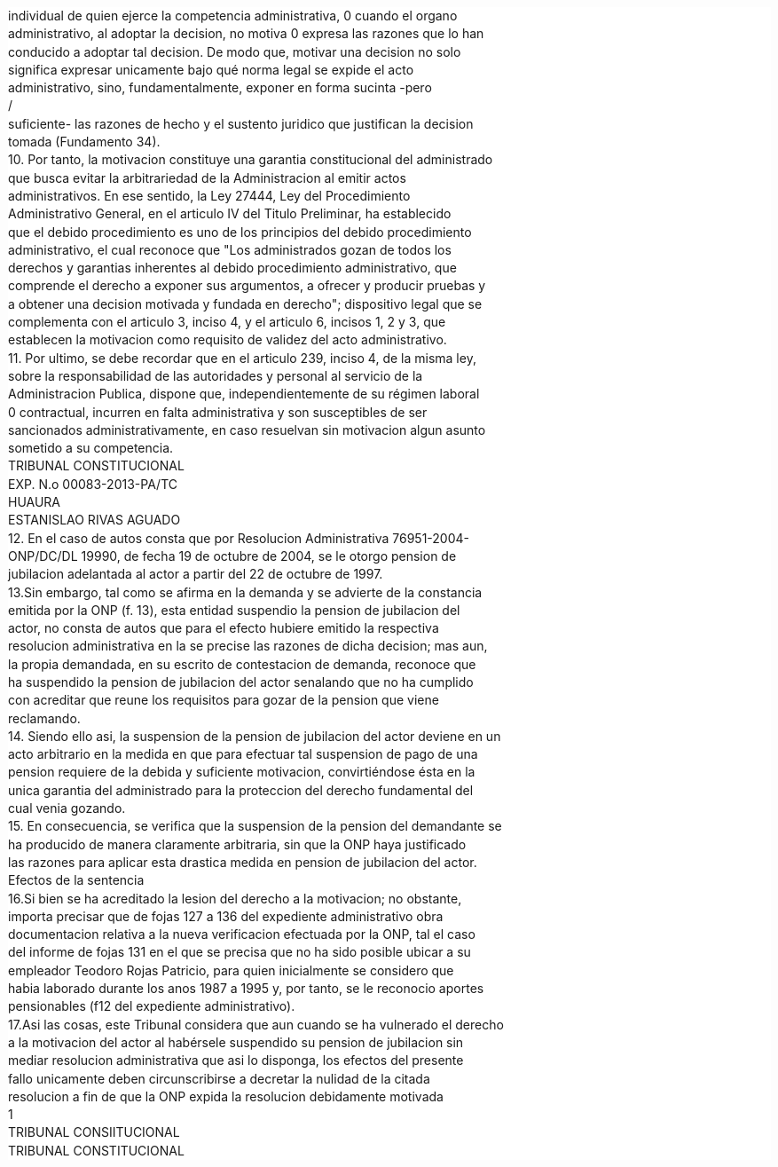 individual de quien ejerce la competencia administrativa, 0 cuando el organo  
administrativo, al adoptar la decision, no motiva 0 expresa las razones que lo han  
conducido a adoptar tal decision. De modo que, motivar una decision no solo  
significa expresar unicamente bajo qué norma legal se expide el acto  
administrativo, sino, fundamentalmente, exponer en forma sucinta -pero  
/  
suficiente- las razones de hecho y el sustento juridico que justifican la decision  
tomada (Fundamento 34).  
10. Por tanto, la motivacion constituye una garantia constitucional del administrado  
que busca evitar la arbitrariedad de la Administracion al emitir actos  
administrativos. En ese sentido, la Ley 27444, Ley del Procedimiento  
Administrativo General, en el articulo IV del Titulo Preliminar, ha establecido  
que el debido procedimiento es uno de los principios del debido procedimiento  
administrativo, el cual reconoce que "Los administrados gozan de todos los  
derechos y garantias inherentes al debido procedimiento administrativo, que  
comprende el derecho a exponer sus argumentos, a ofrecer y producir pruebas y  
a obtener una decision motivada y fundada en derecho"; dispositivo legal que se  
complementa con el articulo 3, inciso 4, y el articulo 6, incisos 1, 2 y 3, que  
establecen la motivacion como requisito de validez del acto administrativo.  
11. Por ultimo, se debe recordar que en el articulo 239, inciso 4, de la misma ley,  
sobre la responsabilidad de las autoridades y personal al servicio de la  
Administracion Publica, dispone que, independientemente de su régimen laboral  
0 contractual, incurren en falta administrativa y son susceptibles de ser  
sancionados administrativamente, en caso resuelvan sin motivacion algun asunto  
sometido a su competencia.  
TRIBUNAL CONSTITUCIONAL  
EXP. N.o 00083-2013-PA/TC  
HUAURA  
ESTANISLAO RIVAS AGUADO  
12. En el caso de autos consta que por Resolucion Administrativa 76951-2004-  
ONP/DC/DL 19990, de fecha 19 de octubre de 2004, se le otorgo pension de  
jubilacion adelantada al actor a partir del 22 de octubre de 1997.  
13.Sin embargo, tal como se afirma en la demanda y se advierte de la constancia  
emitida por la ONP (f. 13), esta entidad suspendio la pension de jubilacion del  
actor, no consta de autos que para el efecto hubiere emitido la respectiva  
resolucion administrativa en la se precise las razones de dicha decision; mas aun,  
la propia demandada, en su escrito de contestacion de demanda, reconoce que  
ha suspendido la pension de jubilacion del actor senalando que no ha cumplido  
con acreditar que reune los requisitos para gozar de la pension que viene  
reclamando.  
14. Siendo ello asi, la suspension de la pension de jubilacion del actor deviene en un  
acto arbitrario en la medida en que para efectuar tal suspension de pago de una  
pension requiere de la debida y suficiente motivacion, convirtiéndose ésta en la  
unica garantia del administrado para la proteccion del derecho fundamental del  
cual venia gozando.  
15. En consecuencia, se verifica que la suspension de la pension del demandante se  
ha producido de manera claramente arbitraria, sin que la ONP haya justificado  
las razones para aplicar esta drastica medida en pension de jubilacion del actor.  
Efectos de la sentencia  
16.Si bien se ha acreditado la lesion del derecho a la motivacion; no obstante,  
importa precisar que de fojas 127 a 136 del expediente administrativo obra  
documentacion relativa a la nueva verificacion efectuada por la ONP, tal el caso  
del informe de fojas 131 en el que se precisa que no ha sido posible ubicar a su  
empleador Teodoro Rojas Patricio, para quien inicialmente se considero que  
habia laborado durante los anos 1987 a 1995 y, por tanto, se le reconocio aportes  
pensionables (f12 del expediente administrativo).  
17.Asi las cosas, este Tribunal considera que aun cuando se ha vulnerado el derecho  
a la motivacion del actor al habérsele suspendido su pension de jubilacion sin  
mediar resolucion administrativa que asi lo disponga, los efectos del presente  
fallo unicamente deben circunscribirse a decretar la nulidad de la citada  
resolucion a fin de que la ONP expida la resolucion debidamente motivada  
1  
TRIBUNAL CONSIITUCIONAL  
TRIBUNAL CONSTITUCIONAL  